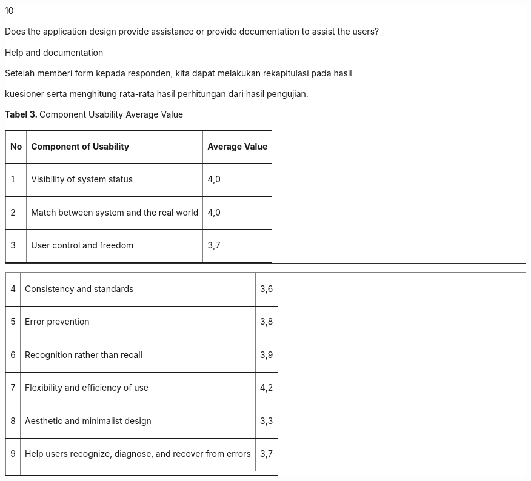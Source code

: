 <tr><td style="vertical-align:top;">
<p><span class="font0">10</span></p></td><td style="vertical-align:middle;">
<p><span class="font0">Does the application design provide assistance or provide documentation to assist the users?</span></p></td><td style="vertical-align:middle;">
<p><span class="font0">Help and documentation</span></p></td><td style="vertical-align:top;"></td></tr>
</table>
<p><span class="font0">Setelah memberi form kepada responden, kita dapat melakukan rekapitulasi pada hasil</span></p>
<p><span class="font0">kuesioner serta menghitung rata-rata hasil perhitungan dari hasil pengujian.</span></p>
<p><span class="font0" style="font-weight:bold;">Tabel 3. </span><span class="font0">Component Usability Average Value</span></p>
<table border="1">
<tr><td style="vertical-align:middle;">
<p><span class="font0" style="font-weight:bold;">No</span></p></td><td style="vertical-align:middle;">
<p><span class="font0" style="font-weight:bold;">Component of Usability</span></p></td><td style="vertical-align:top;">
<p><span class="font0" style="font-weight:bold;">Average Value</span></p></td></tr>
<tr><td style="vertical-align:top;">
<p><span class="font0">1</span></p></td><td style="vertical-align:middle;">
<p><span class="font0">Visibility of system status</span></p></td><td style="vertical-align:top;">
<p><span class="font0">4,0</span></p></td></tr>
<tr><td style="vertical-align:middle;">
<p><span class="font0">2</span></p></td><td style="vertical-align:middle;">
<p><span class="font0">Match between system and the real world</span></p></td><td style="vertical-align:middle;">
<p><span class="font0">4,0</span></p></td></tr>
<tr><td style="vertical-align:middle;">
<p><span class="font0">3</span></p></td><td style="vertical-align:middle;">
<p><span class="font0">User control and freedom</span></p></td><td style="vertical-align:middle;">
<p><span class="font0">3,7</span></p></td></tr>
</table>
<table border="1">
<tr><td style="vertical-align:middle;">
<p><span class="font0">4</span></p></td><td style="vertical-align:middle;">
<p><span class="font0">Consistency and standards</span></p></td><td style="vertical-align:middle;">
<p><span class="font0">3,6</span></p></td></tr>
<tr><td style="vertical-align:middle;">
<p><span class="font0">5</span></p></td><td style="vertical-align:middle;">
<p><span class="font0">Error prevention</span></p></td><td style="vertical-align:middle;">
<p><span class="font0">3,8</span></p></td></tr>
<tr><td style="vertical-align:middle;">
<p><span class="font0">6</span></p></td><td style="vertical-align:middle;">
<p><span class="font0">Recognition rather than recall</span></p></td><td style="vertical-align:middle;">
<p><span class="font0">3,9</span></p></td></tr>
<tr><td style="vertical-align:middle;">
<p><span class="font0">7</span></p></td><td style="vertical-align:middle;">
<p><span class="font0">Flexibility and efficiency of use</span></p></td><td style="vertical-align:middle;">
<p><span class="font0">4,2</span></p></td></tr>
<tr><td style="vertical-align:middle;">
<p><span class="font0">8</span></p></td><td style="vertical-align:middle;">
<p><span class="font0">Aesthetic and minimalist design</span></p></td><td style="vertical-align:middle;">
<p><span class="font0">3,3</span></p></td></tr>
<tr><td style="vertical-align:middle;">
<p><span class="font0">9</span></p></td><td style="vertical-align:middle;">
<p><span class="font0">Help users recognize, diagnose, and recover from errors</span></p></td><td style="vertical-align:middle;">
<p><span class="font0">3,7</span></p></td></tr>
<tr><td style="vertical-align:middle;">